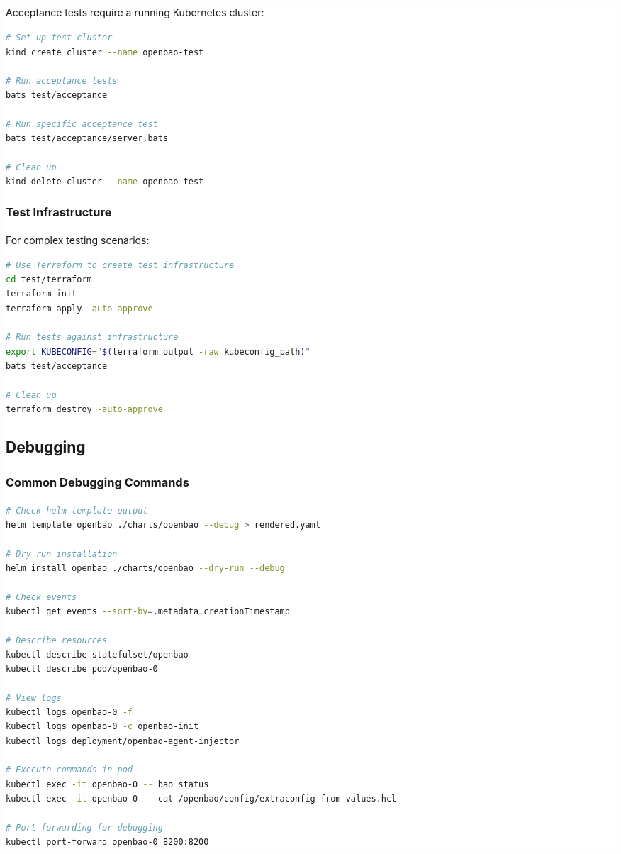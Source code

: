 Acceptance tests require a running Kubernetes cluster:

```bash
# Set up test cluster
kind create cluster --name openbao-test

# Run acceptance tests
bats test/acceptance

# Run specific acceptance test
bats test/acceptance/server.bats

# Clean up
kind delete cluster --name openbao-test
```

### Test Infrastructure

For complex testing scenarios:

```bash
# Use Terraform to create test infrastructure
cd test/terraform
terraform init
terraform apply -auto-approve

# Run tests against infrastructure
export KUBECONFIG="$(terraform output -raw kubeconfig_path)"
bats test/acceptance

# Clean up
terraform destroy -auto-approve
```

## Debugging

### Common Debugging Commands

```bash
# Check helm template output
helm template openbao ./charts/openbao --debug > rendered.yaml

# Dry run installation
helm install openbao ./charts/openbao --dry-run --debug

# Check events
kubectl get events --sort-by=.metadata.creationTimestamp

# Describe resources
kubectl describe statefulset/openbao
kubectl describe pod/openbao-0

# View logs
kubectl logs openbao-0 -f
kubectl logs openbao-0 -c openbao-init
kubectl logs deployment/openbao-agent-injector

# Execute commands in pod
kubectl exec -it openbao-0 -- bao status
kubectl exec -it openbao-0 -- cat /openbao/config/extraconfig-from-values.hcl

# Port forwarding for debugging
kubectl port-forward openbao-0 8200:8200
```
